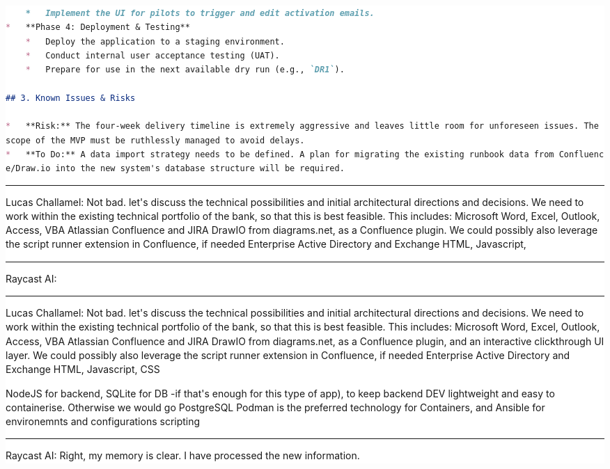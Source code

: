```markdown
    *   Implement the UI for pilots to trigger and edit activation emails.
*   **Phase 4: Deployment & Testing**
    *   Deploy the application to a staging environment.
    *   Conduct internal user acceptance testing (UAT).
    *   Prepare for use in the next available dry run (e.g., `DR1`).

## 3. Known Issues & Risks

*   **Risk:** The four-week delivery timeline is extremely aggressive and leaves little room for unforeseen issues. The scope of the MVP must be ruthlessly managed to avoid delays.
*   **To Do:** A data import strategy needs to be defined. A plan for migrating the existing runbook data from Confluence/Draw.io into the new system's database structure will be required.
```

---

Lucas Challamel: Not bad. let's discuss the technical possibilities and initial architectural directions and decisions. We need to work within the existing technical portfolio of the bank, so that this is best feasible.
This includes:
Microsoft Word, Excel, Outlook, Access, VBA
Atlassian Confluence and JIRA
DrawIO from diagrams.net, as a Confluence plugin.
We could possibly also leverage the script runner extension in Confluence, if needed
Enterprise Active Directory and Exchange
HTML, Javascript,



---

Raycast AI:

---

Lucas Challamel: Not bad. let's discuss the technical possibilities and initial architectural directions and decisions. We need to work within the existing technical portfolio of the bank, so that this is best feasible.
This includes:
Microsoft Word, Excel, Outlook, Access, VBA
Atlassian Confluence and JIRA
DrawIO from diagrams.net, as a Confluence plugin, and an interactive clickthrough UI layer.
We could possibly also leverage the script runner extension in Confluence, if needed
Enterprise Active Directory and Exchange
HTML, Javascript, CSS

NodeJS for backend, SQLite for DB -if that's enough for this type of app), to keep backend DEV lightweight and easy to containerise. Otherwise we would go PostgreSQL
Podman is the preferred technology for Containers, and Ansible for environemnts and configurations scripting


---

Raycast AI: Right, my memory is clear. I have processed the new information.
